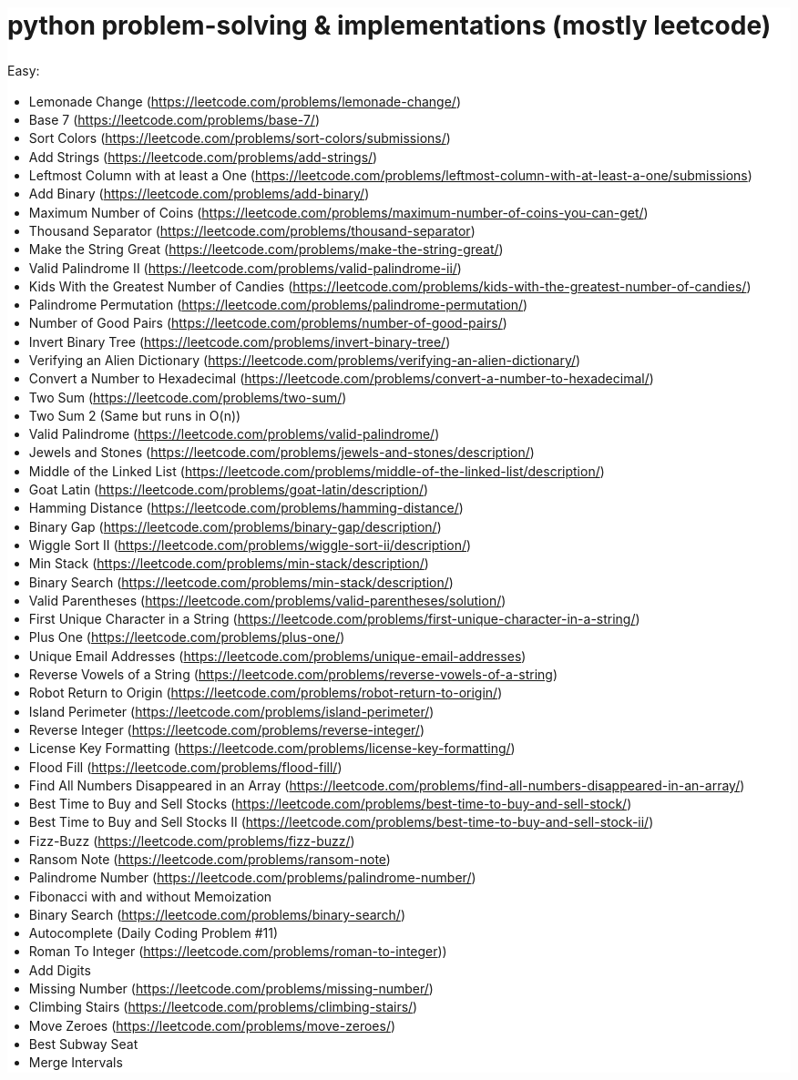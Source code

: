 # python problem-solving & implementations (mostly leetcode)

Easy:
- Lemonade Change (https://leetcode.com/problems/lemonade-change/)
- Base 7 (https://leetcode.com/problems/base-7/)
- Sort Colors (https://leetcode.com/problems/sort-colors/submissions/)
- Add Strings (https://leetcode.com/problems/add-strings/)
- Leftmost Column with at least a One (https://leetcode.com/problems/leftmost-column-with-at-least-a-one/submissions)
- Add Binary (https://leetcode.com/problems/add-binary/)
- Maximum Number of Coins (https://leetcode.com/problems/maximum-number-of-coins-you-can-get/)
- Thousand Separator (https://leetcode.com/problems/thousand-separator)
- Make the String Great (https://leetcode.com/problems/make-the-string-great/)
- Valid Palindrome II (https://leetcode.com/problems/valid-palindrome-ii/)
- Kids With the Greatest Number of Candies (https://leetcode.com/problems/kids-with-the-greatest-number-of-candies/)
- Palindrome Permutation (https://leetcode.com/problems/palindrome-permutation/)
- Number of Good Pairs (https://leetcode.com/problems/number-of-good-pairs/)
- Invert Binary Tree (https://leetcode.com/problems/invert-binary-tree/)
- Verifying an Alien Dictionary (https://leetcode.com/problems/verifying-an-alien-dictionary/)
- Convert a Number to Hexadecimal (https://leetcode.com/problems/convert-a-number-to-hexadecimal/)
- Two Sum (https://leetcode.com/problems/two-sum/)
- Two Sum 2 (Same but runs in O(n))
- Valid Palindrome (https://leetcode.com/problems/valid-palindrome/)
- Jewels and Stones (https://leetcode.com/problems/jewels-and-stones/description/)
- Middle of the Linked List (https://leetcode.com/problems/middle-of-the-linked-list/description/)
- Goat Latin (https://leetcode.com/problems/goat-latin/description/)
- Hamming Distance (https://leetcode.com/problems/hamming-distance/)
- Binary Gap (https://leetcode.com/problems/binary-gap/description/) 
- Wiggle Sort II (https://leetcode.com/problems/wiggle-sort-ii/description/)
- Min Stack (https://leetcode.com/problems/min-stack/description/)
- Binary Search (https://leetcode.com/problems/min-stack/description/) 
- Valid Parentheses (https://leetcode.com/problems/valid-parentheses/solution/)
- First Unique Character in a String (https://leetcode.com/problems/first-unique-character-in-a-string/)
- Plus One (https://leetcode.com/problems/plus-one/)
- Unique Email Addresses (https://leetcode.com/problems/unique-email-addresses)
- Reverse Vowels of a String (https://leetcode.com/problems/reverse-vowels-of-a-string)
- Robot Return to Origin (https://leetcode.com/problems/robot-return-to-origin/)
- Island Perimeter (https://leetcode.com/problems/island-perimeter/)
- Reverse Integer (https://leetcode.com/problems/reverse-integer/)
- License Key Formatting (https://leetcode.com/problems/license-key-formatting/)
- Flood Fill (https://leetcode.com/problems/flood-fill/)
- Find All Numbers Disappeared in an Array (https://leetcode.com/problems/find-all-numbers-disappeared-in-an-array/)
- Best Time to Buy and Sell Stocks (https://leetcode.com/problems/best-time-to-buy-and-sell-stock/)
- Best Time to Buy and Sell Stocks II (https://leetcode.com/problems/best-time-to-buy-and-sell-stock-ii/)
- Fizz-Buzz (https://leetcode.com/problems/fizz-buzz/)
- Ransom Note (https://leetcode.com/problems/ransom-note)
- Palindrome Number (https://leetcode.com/problems/palindrome-number/)
- Fibonacci with and without Memoization
- Binary Search (https://leetcode.com/problems/binary-search/)
- Autocomplete (Daily Coding Problem #11)
- Roman To Integer (https://leetcode.com/problems/roman-to-integer))
- Add Digits
- Missing Number (https://leetcode.com/problems/missing-number/)
- Climbing Stairs (https://leetcode.com/problems/climbing-stairs/)
- Move Zeroes (https://leetcode.com/problems/move-zeroes/)
- Best Subway Seat
- Merge Intervals